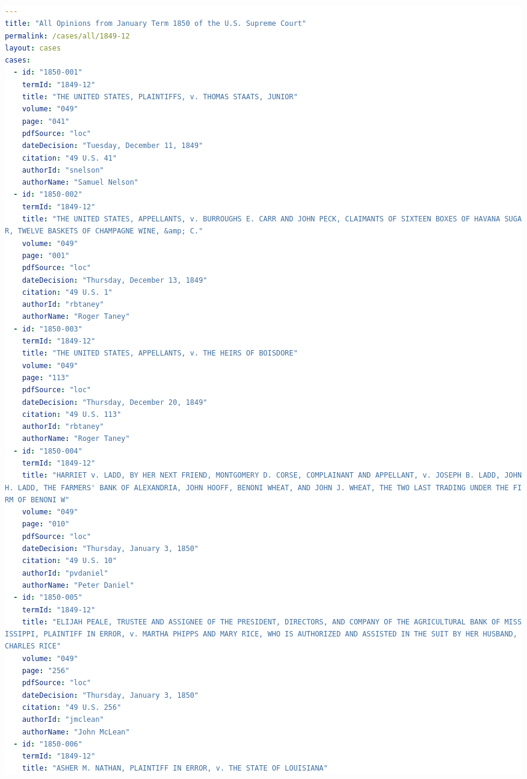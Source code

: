 ```yaml
---
title: "All Opinions from January Term 1850 of the U.S. Supreme Court"
permalink: /cases/all/1849-12
layout: cases
cases:
  - id: "1850-001"
    termId: "1849-12"
    title: "THE UNITED STATES, PLAINTIFFS, v. THOMAS STAATS, JUNIOR"
    volume: "049"
    page: "041"
    pdfSource: "loc"
    dateDecision: "Tuesday, December 11, 1849"
    citation: "49 U.S. 41"
    authorId: "snelson"
    authorName: "Samuel Nelson"
  - id: "1850-002"
    termId: "1849-12"
    title: "THE UNITED STATES, APPELLANTS, v. BURROUGHS E. CARR AND JOHN PECK, CLAIMANTS OF SIXTEEN BOXES OF HAVANA SUGAR, TWELVE BASKETS OF CHAMPAGNE WINE, &amp; C."
    volume: "049"
    page: "001"
    pdfSource: "loc"
    dateDecision: "Thursday, December 13, 1849"
    citation: "49 U.S. 1"
    authorId: "rbtaney"
    authorName: "Roger Taney"
  - id: "1850-003"
    termId: "1849-12"
    title: "THE UNITED STATES, APPELLANTS, v. THE HEIRS OF BOISDORE"
    volume: "049"
    page: "113"
    pdfSource: "loc"
    dateDecision: "Thursday, December 20, 1849"
    citation: "49 U.S. 113"
    authorId: "rbtaney"
    authorName: "Roger Taney"
  - id: "1850-004"
    termId: "1849-12"
    title: "HARRIET v. LADD, BY HER NEXT FRIEND, MONTGOMERY D. CORSE, COMPLAINANT AND APPELLANT, v. JOSEPH B. LADD, JOHN H. LADD, THE FARMERS' BANK OF ALEXANDRIA, JOHN HOOFF, BENONI WHEAT, AND JOHN J. WHEAT, THE TWO LAST TRADING UNDER THE FIRM OF BENONI W"
    volume: "049"
    page: "010"
    pdfSource: "loc"
    dateDecision: "Thursday, January 3, 1850"
    citation: "49 U.S. 10"
    authorId: "pvdaniel"
    authorName: "Peter Daniel"
  - id: "1850-005"
    termId: "1849-12"
    title: "ELIJAH PEALE, TRUSTEE AND ASSIGNEE OF THE PRESIDENT, DIRECTORS, AND COMPANY OF THE AGRICULTURAL BANK OF MISSISSIPPI, PLAINTIFF IN ERROR, v. MARTHA PHIPPS AND MARY RICE, WHO IS AUTHORIZED AND ASSISTED IN THE SUIT BY HER HUSBAND, CHARLES RICE"
    volume: "049"
    page: "256"
    pdfSource: "loc"
    dateDecision: "Thursday, January 3, 1850"
    citation: "49 U.S. 256"
    authorId: "jmclean"
    authorName: "John McLean"
  - id: "1850-006"
    termId: "1849-12"
    title: "ASHER M. NATHAN, PLAINTIFF IN ERROR, v. THE STATE OF LOUISIANA"
```